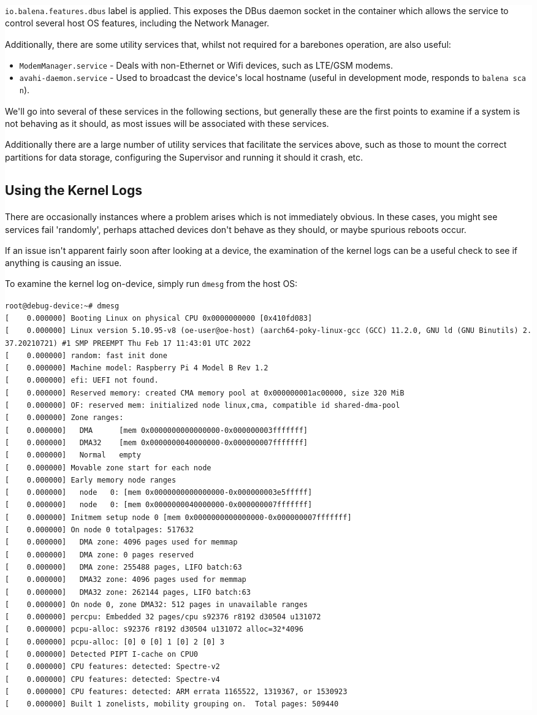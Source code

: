   `io.balena.features.dbus` label is applied. This exposes the DBus daemon
  socket in the container which allows the service to control several
  host OS features, including the Network Manager.

Additionally, there are some utility services that, whilst not required
for a barebones operation, are also useful:

- `ModemManager.service` - Deals with non-Ethernet or Wifi devices, such as
  LTE/GSM modems.
- `avahi-daemon.service` - Used to broadcast the device's local hostname
  (useful in development mode, responds to `balena scan`).

We'll go into several of these services in the following sections, but generally
these are the first points to examine if a system is not behaving as it should,
as most issues will be associated with these services.

Additionally there are a large number of utility services that facilitate the
services above, such as those to mount the correct partitions for data storage,
configuring the Supervisor and running it should it crash, etc.


## Using the Kernel Logs

There are occasionally instances where a problem arises which is not immediately
obvious. In these cases, you might see services fail 'randomly', perhaps
attached devices don't behave as they should, or maybe spurious reboots occur.

If an issue isn't apparent fairly soon after looking at a device, the
examination of the kernel logs can be a useful check to see if anything is
causing an issue.

To examine the kernel log on-device, simply run `dmesg` from the host OS:

```shell
root@debug-device:~# dmesg
[    0.000000] Booting Linux on physical CPU 0x0000000000 [0x410fd083]
[    0.000000] Linux version 5.10.95-v8 (oe-user@oe-host) (aarch64-poky-linux-gcc (GCC) 11.2.0, GNU ld (GNU Binutils) 2.37.20210721) #1 SMP PREEMPT Thu Feb 17 11:43:01 UTC 2022
[    0.000000] random: fast init done
[    0.000000] Machine model: Raspberry Pi 4 Model B Rev 1.2
[    0.000000] efi: UEFI not found.
[    0.000000] Reserved memory: created CMA memory pool at 0x000000001ac00000, size 320 MiB
[    0.000000] OF: reserved mem: initialized node linux,cma, compatible id shared-dma-pool
[    0.000000] Zone ranges:
[    0.000000]   DMA      [mem 0x0000000000000000-0x000000003fffffff]
[    0.000000]   DMA32    [mem 0x0000000040000000-0x000000007fffffff]
[    0.000000]   Normal   empty
[    0.000000] Movable zone start for each node
[    0.000000] Early memory node ranges
[    0.000000]   node   0: [mem 0x0000000000000000-0x000000003e5fffff]
[    0.000000]   node   0: [mem 0x0000000040000000-0x000000007fffffff]
[    0.000000] Initmem setup node 0 [mem 0x0000000000000000-0x000000007fffffff]
[    0.000000] On node 0 totalpages: 517632
[    0.000000]   DMA zone: 4096 pages used for memmap
[    0.000000]   DMA zone: 0 pages reserved
[    0.000000]   DMA zone: 255488 pages, LIFO batch:63
[    0.000000]   DMA32 zone: 4096 pages used for memmap
[    0.000000]   DMA32 zone: 262144 pages, LIFO batch:63
[    0.000000] On node 0, zone DMA32: 512 pages in unavailable ranges
[    0.000000] percpu: Embedded 32 pages/cpu s92376 r8192 d30504 u131072
[    0.000000] pcpu-alloc: s92376 r8192 d30504 u131072 alloc=32*4096
[    0.000000] pcpu-alloc: [0] 0 [0] 1 [0] 2 [0] 3
[    0.000000] Detected PIPT I-cache on CPU0
[    0.000000] CPU features: detected: Spectre-v2
[    0.000000] CPU features: detected: Spectre-v4
[    0.000000] CPU features: detected: ARM errata 1165522, 1319367, or 1530923
[    0.000000] Built 1 zonelists, mobility grouping on.  Total pages: 509440
```
